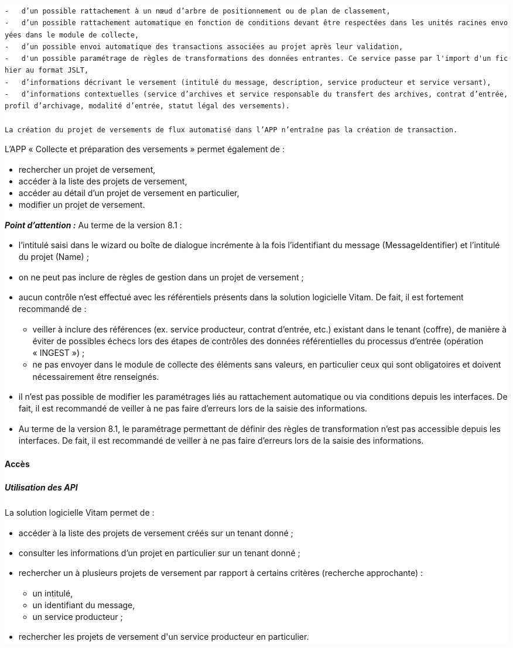     -   d’un possible rattachement à un nœud d’arbre de positionnement ou de plan de classement,
    -   d’un possible rattachement automatique en fonction de conditions devant être respectées dans les unités racines envoyées dans le module de collecte,
	-   d’un possible envoi automatique des transactions associées au projet après leur validation,
    -   d'un possible paramétrage de règles de transformations des données entrantes. Ce service passe par l'import d'un fichier au format JSLT,
	-   d’informations décrivant le versement (intitulé du message, description, service producteur et service versant),
    -   d’informations contextuelles (service d’archives et service responsable du transfert des archives, contrat d’entrée, profil d’archivage, modalité d’entrée, statut légal des versements).

    La création du projet de versements de flux automatisé dans l’APP n’entraîne pas la création de transaction.

L’APP « Collecte et préparation des versements » permet également de :

-   rechercher un projet de versement,
-   accéder à la liste des projets de versement,
-   accéder au détail d’un projet de versement en particulier,
-   modifier un projet de versement.

***Point d’attention :*** Au terme de la version 8.1 :

-   l’intitulé saisi dans le wizard ou boîte de dialogue incrémente à la fois l’identifiant du message (MessageIdentifier) et l’intitulé du projet (Name) ;
-   on ne peut pas inclure de règles de gestion dans un projet de versement ;
-   aucun contrôle n’est effectué avec les référentiels présents dans la solution logicielle Vitam. De fait, il est fortement recommandé de :

    -   veiller à inclure des références (ex. service producteur, contrat d’entrée, etc.) existant dans le tenant (coffre), de manière à éviter de possibles échecs lors des étapes de contrôles des données référentielles du processus d’entrée (opération « INGEST ») ;
    -   ne pas envoyer dans le module de collecte des éléments sans valeurs, en particulier ceux qui sont obligatoires et doivent nécessairement être renseignés.

-   il n’est pas possible de modifier les paramétrages liés au rattachement automatique ou via conditions depuis les interfaces. De fait, il est recommandé de veiller à ne pas faire d’erreurs lors de la saisie des informations.
-   Au terme de la version 8.1, le paramétrage permettant de définir des règles de transformation n’est pas accessible depuis les interfaces. De fait, il est recommandé de veiller à ne pas faire d’erreurs lors de la saisie des informations.

#### Accès

##### Utilisation des API

La solution logicielle Vitam permet de :

-   accéder à la liste des projets de versement créés sur un tenant donné ;
-   consulter les informations d’un projet en particulier sur un tenant donné ;
-   rechercher un à plusieurs projets de versement par rapport à certains critères (recherche approchante) :

    -   un intitulé,
    -   un identifiant du message,
    -   un service producteur ;
-  rechercher les projets de versement d'un service producteur en particulier.
